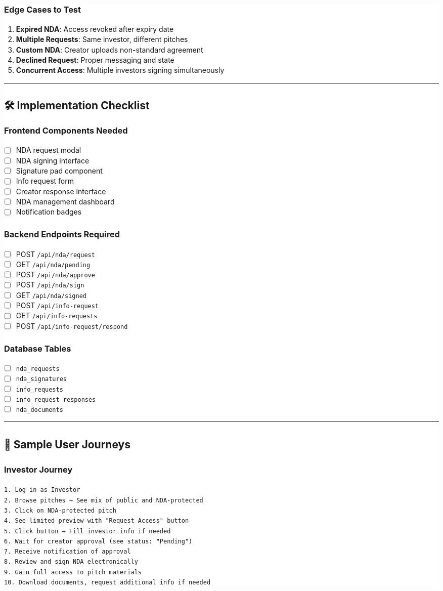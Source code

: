### Edge Cases to Test

1. **Expired NDA**: Access revoked after expiry date
2. **Multiple Requests**: Same investor, different pitches
3. **Custom NDA**: Creator uploads non-standard agreement
4. **Declined Request**: Proper messaging and state
5. **Concurrent Access**: Multiple investors signing simultaneously

---

## 🛠️ Implementation Checklist

### Frontend Components Needed

- [ ] NDA request modal
- [ ] NDA signing interface
- [ ] Signature pad component
- [ ] Info request form
- [ ] Creator response interface
- [ ] NDA management dashboard
- [ ] Notification badges

### Backend Endpoints Required

- [ ] POST `/api/nda/request`
- [ ] GET `/api/nda/pending`
- [ ] POST `/api/nda/approve`
- [ ] POST `/api/nda/sign`
- [ ] GET `/api/nda/signed`
- [ ] POST `/api/info-request`
- [ ] GET `/api/info-requests`
- [ ] POST `/api/info-request/respond`

### Database Tables

- [ ] `nda_requests`
- [ ] `nda_signatures`
- [ ] `info_requests`
- [ ] `info_request_responses`
- [ ] `nda_documents`

---

## 📝 Sample User Journeys

### Investor Journey

```
1. Log in as Investor
2. Browse pitches → See mix of public and NDA-protected
3. Click on NDA-protected pitch
4. See limited preview with "Request Access" button
5. Click button → Fill investor info if needed
6. Wait for creator approval (see status: "Pending")
7. Receive notification of approval
8. Review and sign NDA electronically
9. Gain full access to pitch materials
10. Download documents, request additional info if needed
```
